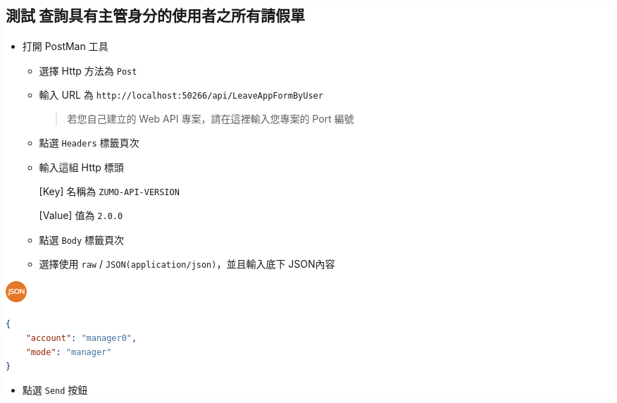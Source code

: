## 測試 查詢具有主管身分的使用者之所有請假單

* 打開 PostMan 工具

  * 選擇 Http 方法為 `Post`

  * 輸入 URL 為 `http://localhost:50266/api/LeaveAppFormByUser`

    > 若您自己建立的 Web API 專案，請在這裡輸入您專案的 Port 編號

  * 點選 `Headers` 標籤頁次

  * 輸入這組 Http 標頭
  
    \[Key] 名稱為 `ZUMO-API-VERSION`
    
    \[Value] 值為 `2.0.0`

  * 點選 `Body` 標籤頁次

  * 選擇使用 `raw` / `JSON(application/json)`，並且輸入底下 JSON內容

![](Icons/Json.png)

```json
{
    "account": "manager0",
    "mode": "manager"
}
```

  * 點選 `Send` 按鈕
